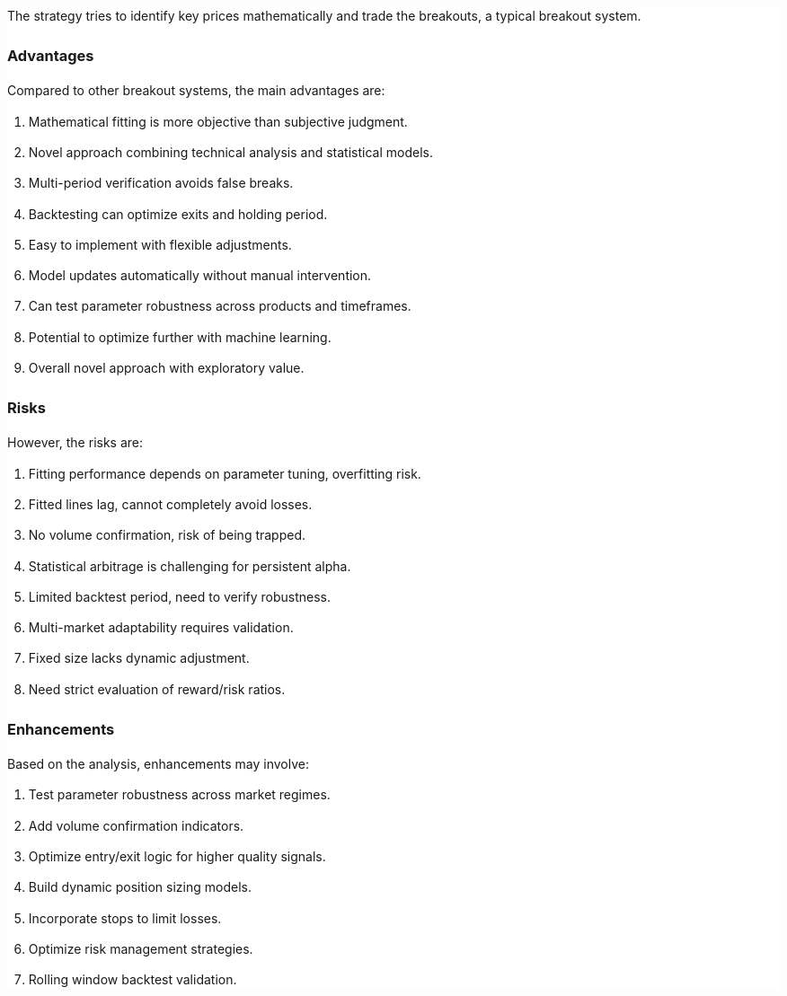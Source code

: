 The strategy tries to identify key prices mathematically and trade the breakouts, a typical breakout system.

### Advantages

Compared to other breakout systems, the main advantages are:

1. Mathematical fitting is more objective than subjective judgment.

2. Novel approach combining technical analysis and statistical models. 

3. Multi-period verification avoids false breaks.

4. Backtesting can optimize exits and holding period.

5. Easy to implement with flexible adjustments.

6. Model updates automatically without manual intervention.

7. Can test parameter robustness across products and timeframes.

8. Potential to optimize further with machine learning.

9. Overall novel approach with exploratory value.

### Risks

However, the risks are:

1. Fitting performance depends on parameter tuning, overfitting risk.

2. Fitted lines lag, cannot completely avoid losses. 

3. No volume confirmation, risk of being trapped.

4. Statistical arbitrage is challenging for persistent alpha.

5. Limited backtest period, need to verify robustness. 

6. Multi-market adaptability requires validation.

7. Fixed size lacks dynamic adjustment. 

8. Need strict evaluation of reward/risk ratios.

### Enhancements

Based on the analysis, enhancements may involve:

1. Test parameter robustness across market regimes.

2. Add volume confirmation indicators.

3. Optimize entry/exit logic for higher quality signals.

4. Build dynamic position sizing models. 

5. Incorporate stops to limit losses.

6. Optimize risk management strategies.

7. Rolling window backtest validation.
